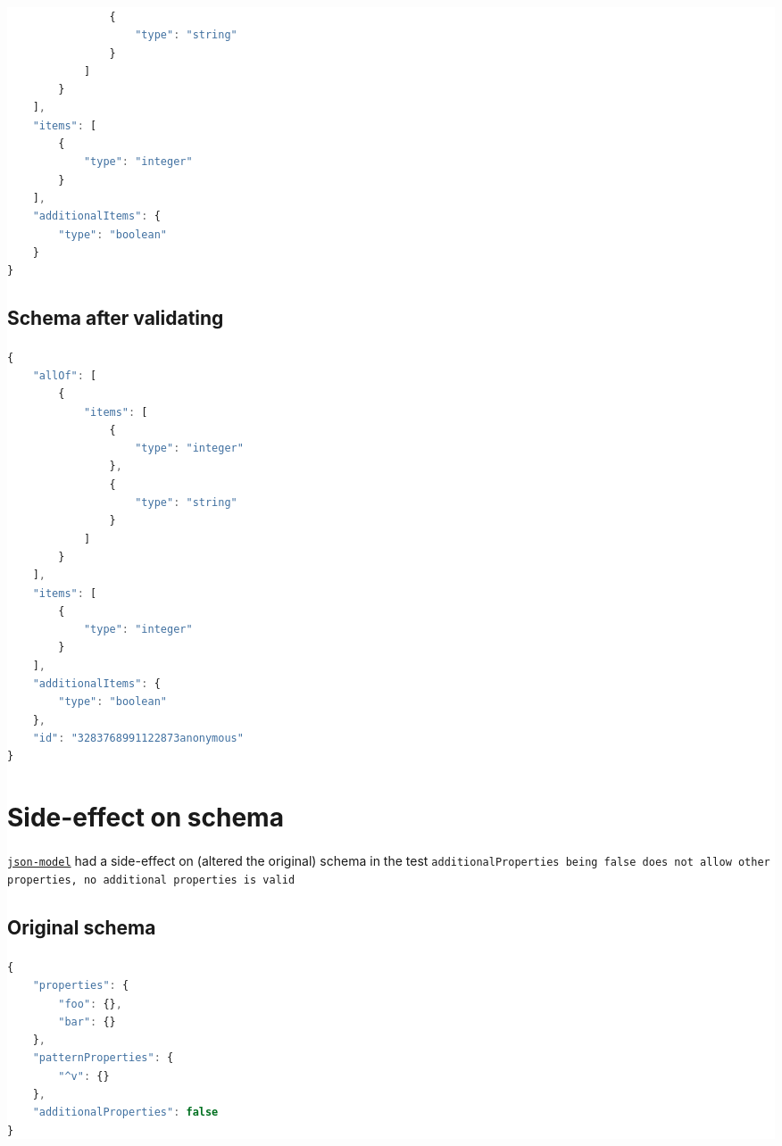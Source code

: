 ```js
				{
					"type": "string"
				}
			]
		}
	],
	"items": [
		{
			"type": "integer"
		}
	],
	"additionalItems": {
		"type": "boolean"
	}
}
```
## Schema after validating
```js
{
	"allOf": [
		{
			"items": [
				{
					"type": "integer"
				},
				{
					"type": "string"
				}
			]
		}
	],
	"items": [
		{
			"type": "integer"
		}
	],
	"additionalItems": {
		"type": "boolean"
	},
	"id": "3283768991122873anonymous"
}
```

# Side-effect on schema
[`json-model`](https://github.com/geraintluff/json-model) had a side-effect on (altered the original) schema in the test `additionalProperties being false does not allow other properties, no additional properties is valid`
## Original schema
```js
{
	"properties": {
		"foo": {},
		"bar": {}
	},
	"patternProperties": {
		"^v": {}
	},
	"additionalProperties": false
}
```